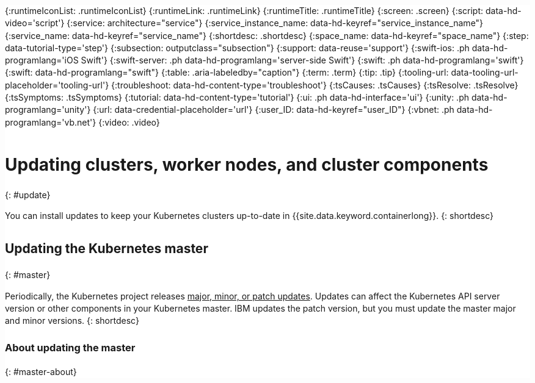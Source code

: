 {:runtimeIconList: .runtimeIconList}
{:runtimeLink: .runtimeLink}
{:runtimeTitle: .runtimeTitle}
{:screen: .screen}
{:script: data-hd-video='script'}
{:service: architecture="service"}
{:service_instance_name: data-hd-keyref="service_instance_name"}
{:service_name: data-hd-keyref="service_name"}
{:shortdesc: .shortdesc}
{:space_name: data-hd-keyref="space_name"}
{:step: data-tutorial-type='step'}
{:subsection: outputclass="subsection"}
{:support: data-reuse='support'}
{:swift-ios: .ph data-hd-programlang='iOS Swift'}
{:swift-server: .ph data-hd-programlang='server-side Swift'}
{:swift: .ph data-hd-programlang='swift'}
{:swift: data-hd-programlang="swift"}
{:table: .aria-labeledby="caption"}
{:term: .term}
{:tip: .tip}
{:tooling-url: data-tooling-url-placeholder='tooling-url'}
{:troubleshoot: data-hd-content-type='troubleshoot'}
{:tsCauses: .tsCauses}
{:tsResolve: .tsResolve}
{:tsSymptoms: .tsSymptoms}
{:tutorial: data-hd-content-type='tutorial'}
{:ui: .ph data-hd-interface='ui'}
{:unity: .ph data-hd-programlang='unity'}
{:url: data-credential-placeholder='url'}
{:user_ID: data-hd-keyref="user_ID"}
{:vbnet: .ph data-hd-programlang='vb.net'}
{:video: .video}



# Updating clusters, worker nodes, and cluster components
{: #update}

You can install updates to keep your Kubernetes clusters up-to-date in {{site.data.keyword.containerlong}}.
{: shortdesc}

## Updating the Kubernetes master
{: #master}

Periodically, the Kubernetes project releases [major, minor, or patch updates](/docs/containers?topic=containers-cs_versions#version_types). Updates can affect the Kubernetes API server version or other components in your Kubernetes master. IBM updates the patch version, but you must update the master major and minor versions.
{: shortdesc}

### About updating the master
{: #master-about}
